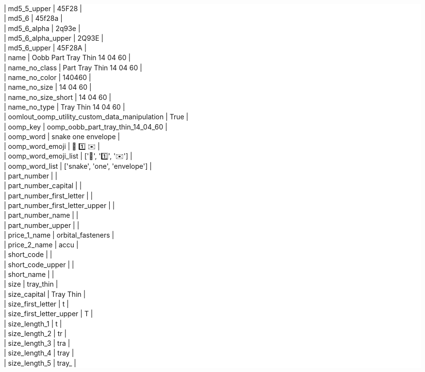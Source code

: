 | md5_5_upper | 45F28 |  
| md5_6 | 45f28a |  
| md5_6_alpha | 2q93e |  
| md5_6_alpha_upper | 2Q93E |  
| md5_6_upper | 45F28A |  
| name | Oobb Part Tray Thin 14 04 60 |  
| name_no_class | Part Tray Thin 14 04 60 |  
| name_no_color | 140460 |  
| name_no_size | 14 04 60 |  
| name_no_size_short | 14 04 60 |  
| name_no_type | Tray Thin 14 04 60 |  
| oomlout_oomp_utility_custom_data_manipulation | True |  
| oomp_key | oomp_oobb_part_tray_thin_14_04_60 |  
| oomp_word | snake one envelope |  
| oomp_word_emoji | :snake: :one: :envelope: |  
| oomp_word_emoji_list | [':snake:', ':one:', ':envelope:'] |  
| oomp_word_list | ['snake', 'one', 'envelope'] |  
| part_number |  |  
| part_number_capital |  |  
| part_number_first_letter |  |  
| part_number_first_letter_upper |  |  
| part_number_name |  |  
| part_number_upper |  |  
| price_1_name | orbital_fasteners |  
| price_2_name | accu |  
| short_code |  |  
| short_code_upper |  |  
| short_name |  |  
| size | tray_thin |  
| size_capital | Tray Thin |  
| size_first_letter | t |  
| size_first_letter_upper | T |  
| size_length_1 | t |  
| size_length_2 | tr |  
| size_length_3 | tra |  
| size_length_4 | tray |  
| size_length_5 | tray_ |  